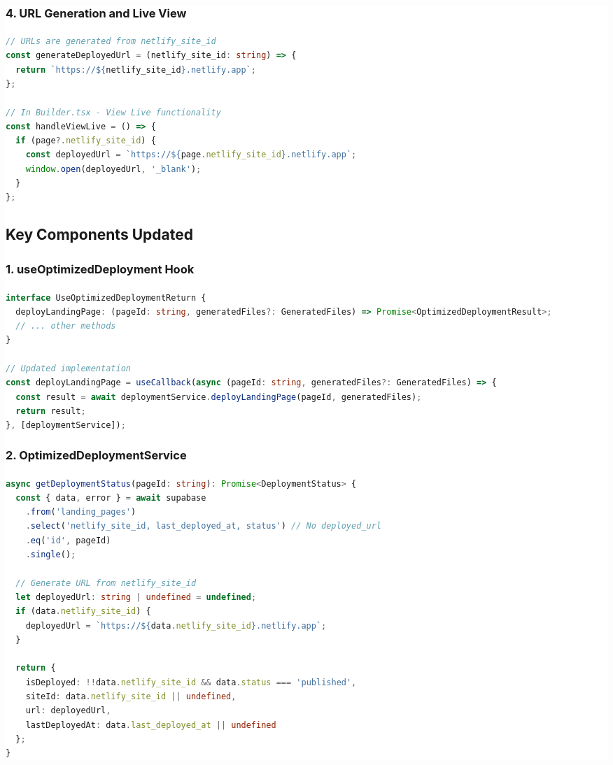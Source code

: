 ### 4. URL Generation and Live View
```typescript
// URLs are generated from netlify_site_id
const generateDeployedUrl = (netlify_site_id: string) => {
  return `https://${netlify_site_id}.netlify.app`;
};

// In Builder.tsx - View Live functionality
const handleViewLive = () => {
  if (page?.netlify_site_id) {
    const deployedUrl = `https://${page.netlify_site_id}.netlify.app`;
    window.open(deployedUrl, '_blank');
  }
};
```

## Key Components Updated

### 1. useOptimizedDeployment Hook
```typescript
interface UseOptimizedDeploymentReturn {
  deployLandingPage: (pageId: string, generatedFiles?: GeneratedFiles) => Promise<OptimizedDeploymentResult>;
  // ... other methods
}

// Updated implementation
const deployLandingPage = useCallback(async (pageId: string, generatedFiles?: GeneratedFiles) => {
  const result = await deploymentService.deployLandingPage(pageId, generatedFiles);
  return result;
}, [deploymentService]);
```

### 2. OptimizedDeploymentService
```typescript
async getDeploymentStatus(pageId: string): Promise<DeploymentStatus> {
  const { data, error } = await supabase
    .from('landing_pages')
    .select('netlify_site_id, last_deployed_at, status') // No deployed_url
    .eq('id', pageId)
    .single();

  // Generate URL from netlify_site_id
  let deployedUrl: string | undefined = undefined;
  if (data.netlify_site_id) {
    deployedUrl = `https://${data.netlify_site_id}.netlify.app`;
  }

  return {
    isDeployed: !!data.netlify_site_id && data.status === 'published',
    siteId: data.netlify_site_id || undefined,
    url: deployedUrl,
    lastDeployedAt: data.last_deployed_at || undefined
  };
}
```
